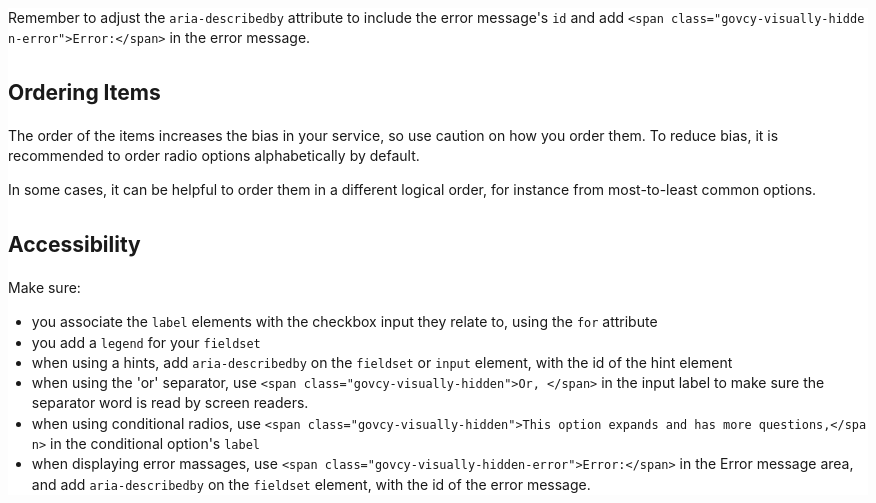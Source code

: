 Remember to adjust the `aria-describedby` attribute to include the error message's `id` and add  `<span class="govcy-visually-hidden-error">Error:</span>` in the error message.

## Ordering Items
The order of the items increases the bias in your service, so use caution on how you order them. To reduce bias, it is recommended to order radio options alphabetically by default.

In some cases, it can be helpful to order them in a different logical order, for instance from most-to-least common options.

## Accessibility
Make sure:
- you associate the `label` elements with the checkbox input they relate to, using the `for` attribute
- you add a `legend` for your `fieldset`
- when using a hints, add  `aria-describedby` on the `fieldset` or `input` element, with the id of the hint element 
- when using the 'or' separator, use `<span class="govcy-visually-hidden">Or, </span>` in the input label to make sure the separator word is read by screen readers. 
- when using conditional radios,  use `<span class="govcy-visually-hidden">This option expands and has more questions,</span>` in the conditional option's `label`
- when displaying error massages, use `<span class="govcy-visually-hidden-error">Error:</span>` in the Error message area, and add  `aria-describedby` on the `fieldset` element, with the id of the error message. 


